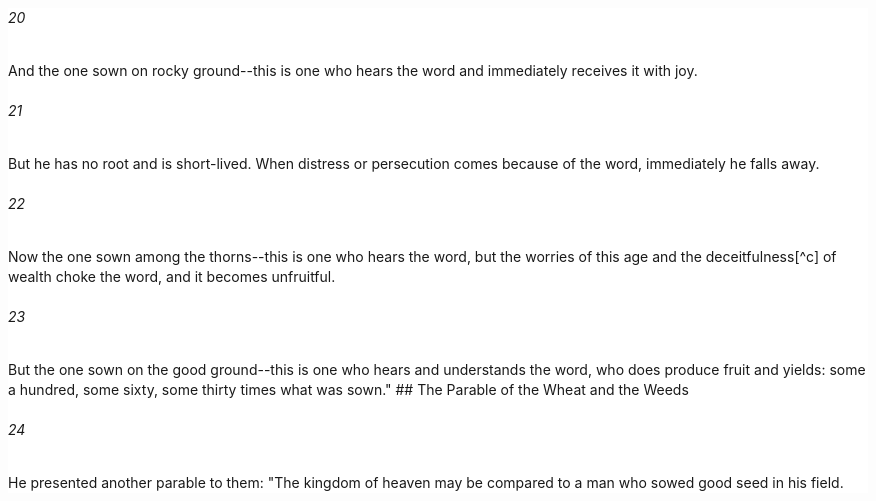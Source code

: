 







###### 20 




And the one sown on rocky ground--this is one who hears the word and immediately receives it with joy. 









###### 21 




But he has no root and is short-lived. When distress or persecution comes because of the word, immediately he falls away. 









###### 22 




Now the one sown among the thorns--this is one who hears the word, but the worries of this age and the deceitfulness[^c] of wealth choke the word, and it becomes unfruitful. 









###### 23 




But the one sown on the good ground--this is one who hears and understands the word, who does produce fruit and yields: some a hundred, some sixty, some thirty times what was sown." ## The Parable of the Wheat and the Weeds 









###### 24 




He presented another parable to them: "The kingdom of heaven may be compared to a man who sowed good seed in his field. 
